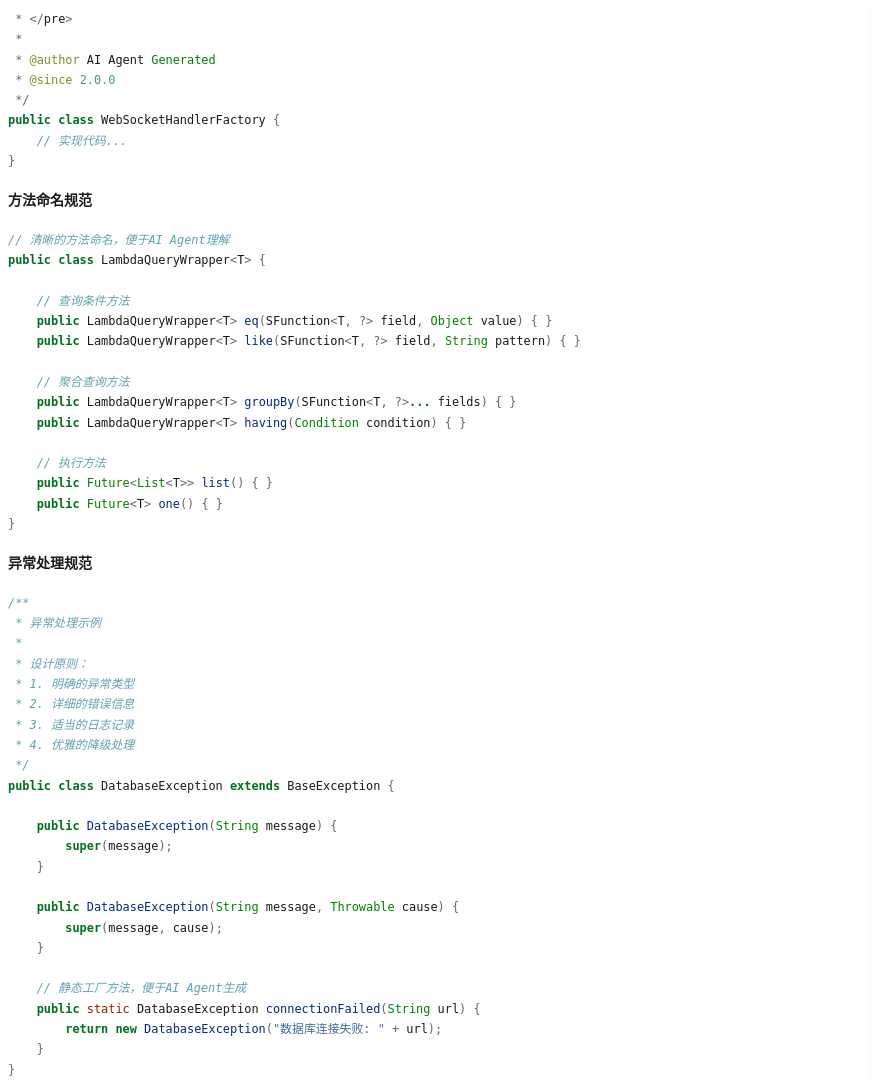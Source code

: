 ```java
 * </pre>
 * 
 * @author AI Agent Generated
 * @since 2.0.0
 */
public class WebSocketHandlerFactory {
    // 实现代码...
}
```

#### 方法命名规范
```java
// 清晰的方法命名，便于AI Agent理解
public class LambdaQueryWrapper<T> {
    
    // 查询条件方法
    public LambdaQueryWrapper<T> eq(SFunction<T, ?> field, Object value) { }
    public LambdaQueryWrapper<T> like(SFunction<T, ?> field, String pattern) { }
    
    // 聚合查询方法
    public LambdaQueryWrapper<T> groupBy(SFunction<T, ?>... fields) { }
    public LambdaQueryWrapper<T> having(Condition condition) { }
    
    // 执行方法
    public Future<List<T>> list() { }
    public Future<T> one() { }
}
```

#### 异常处理规范
```java
/**
 * 异常处理示例
 * 
 * 设计原则：
 * 1. 明确的异常类型
 * 2. 详细的错误信息
 * 3. 适当的日志记录
 * 4. 优雅的降级处理
 */
public class DatabaseException extends BaseException {
    
    public DatabaseException(String message) {
        super(message);
    }
    
    public DatabaseException(String message, Throwable cause) {
        super(message, cause);
    }
    
    // 静态工厂方法，便于AI Agent生成
    public static DatabaseException connectionFailed(String url) {
        return new DatabaseException("数据库连接失败: " + url);
    }
}
```
